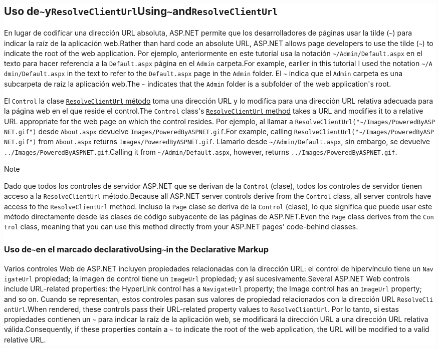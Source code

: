 ## <a name="usingandresolveclienturl"></a><span data-ttu-id="b043c-165">Uso de`~`y`ResolveClientUrl`</span><span class="sxs-lookup"><span data-stu-id="b043c-165">Using`~`and`ResolveClientUrl`</span></span>

<span data-ttu-id="b043c-166">En lugar de codificar una dirección URL absoluta, ASP.NET permite que los desarrolladores de páginas usar la tilde (`~`) para indicar la raíz de la aplicación web.</span><span class="sxs-lookup"><span data-stu-id="b043c-166">Rather than hard code an absolute URL, ASP.NET allows page developers to use the tilde (`~`) to indicate the root of the web application.</span></span> <span data-ttu-id="b043c-167">Por ejemplo, anteriormente en este tutorial usa la notación `~/Admin/Default.aspx` en el texto para hacer referencia a la `Default.aspx` página en el `Admin` carpeta.</span><span class="sxs-lookup"><span data-stu-id="b043c-167">For example, earlier in this tutorial I used the notation `~/Admin/Default.aspx` in the text to refer to the `Default.aspx` page in the `Admin` folder.</span></span> <span data-ttu-id="b043c-168">El `~` indica que el `Admin` carpeta es una subcarpeta de raíz la aplicación web.</span><span class="sxs-lookup"><span data-stu-id="b043c-168">The `~` indicates that the `Admin` folder is a subfolder of the web application's root.</span></span>

<span data-ttu-id="b043c-169">El `Control` la clase [ `ResolveClientUrl` método](https://msdn.microsoft.com/library/system.web.ui.control.resolveclienturl.aspx) toma una dirección URL y lo modifica para una dirección URL relativa adecuada para la página web en el que reside el control.</span><span class="sxs-lookup"><span data-stu-id="b043c-169">The `Control` class's [`ResolveClientUrl` method](https://msdn.microsoft.com/library/system.web.ui.control.resolveclienturl.aspx) takes a URL and modifies it to a relative URL appropriate for the web page on which the control resides.</span></span> <span data-ttu-id="b043c-170">Por ejemplo, al llamar a `ResolveClientUrl("~/Images/PoweredByASPNET.gif")` desde `About.aspx` devuelve `Images/PoweredByASPNET.gif`.</span><span class="sxs-lookup"><span data-stu-id="b043c-170">For example, calling `ResolveClientUrl("~/Images/PoweredByASPNET.gif")` from `About.aspx` returns `Images/PoweredByASPNET.gif`.</span></span> <span data-ttu-id="b043c-171">Llamarlo desde `~/Admin/Default.aspx`, sin embargo, se devuelve `../Images/PoweredByASPNET.gif`.</span><span class="sxs-lookup"><span data-stu-id="b043c-171">Calling it from `~/Admin/Default.aspx`, however, returns `../Images/PoweredByASPNET.gif`.</span></span>

> [!NOTE]
> <span data-ttu-id="b043c-172">Dado que todos los controles de servidor ASP.NET que se derivan de la `Control` (clase), todos los controles de servidor tienen acceso a la `ResolveClientUrl` método.</span><span class="sxs-lookup"><span data-stu-id="b043c-172">Because all ASP.NET server controls derive from the `Control` class, all server controls have access to the `ResolveClientUrl` method.</span></span> <span data-ttu-id="b043c-173">Incluso la `Page` clase se deriva de la `Control` (clase), lo que significa que puede usar este método directamente desde las clases de código subyacente de las páginas de ASP.NET.</span><span class="sxs-lookup"><span data-stu-id="b043c-173">Even the `Page` class derives from the `Control` class, meaning that you can use this method directly from your ASP.NET pages' code-behind classes.</span></span>


### <a name="usingin-the-declarative-markup"></a><span data-ttu-id="b043c-174">Uso de`~`en el marcado declarativo</span><span class="sxs-lookup"><span data-stu-id="b043c-174">Using`~`in the Declarative Markup</span></span>

<span data-ttu-id="b043c-175">Varios controles Web de ASP.NET incluyen propiedades relacionadas con la dirección URL: el control de hipervínculo tiene un `NavigateUrl` propiedad; la imagen de control tiene un `ImageUrl` propiedad; y así sucesivamente.</span><span class="sxs-lookup"><span data-stu-id="b043c-175">Several ASP.NET Web controls include URL-related properties: the HyperLink control has a `NavigateUrl` property; the Image control has an `ImageUrl` property; and so on.</span></span> <span data-ttu-id="b043c-176">Cuando se representan, estos controles pasan sus valores de propiedad relacionados con la dirección URL `ResolveClientUrl`.</span><span class="sxs-lookup"><span data-stu-id="b043c-176">When rendered, these controls pass their URL-related property values to `ResolveClientUrl`.</span></span> <span data-ttu-id="b043c-177">Por lo tanto, si estas propiedades contienen un `~` para indicar la raíz de la aplicación web, se modificará la dirección URL a una dirección URL relativa válida.</span><span class="sxs-lookup"><span data-stu-id="b043c-177">Consequently, if these properties contain a `~` to indicate the root of the web application, the URL will be modified to a valid relative URL.</span></span>
